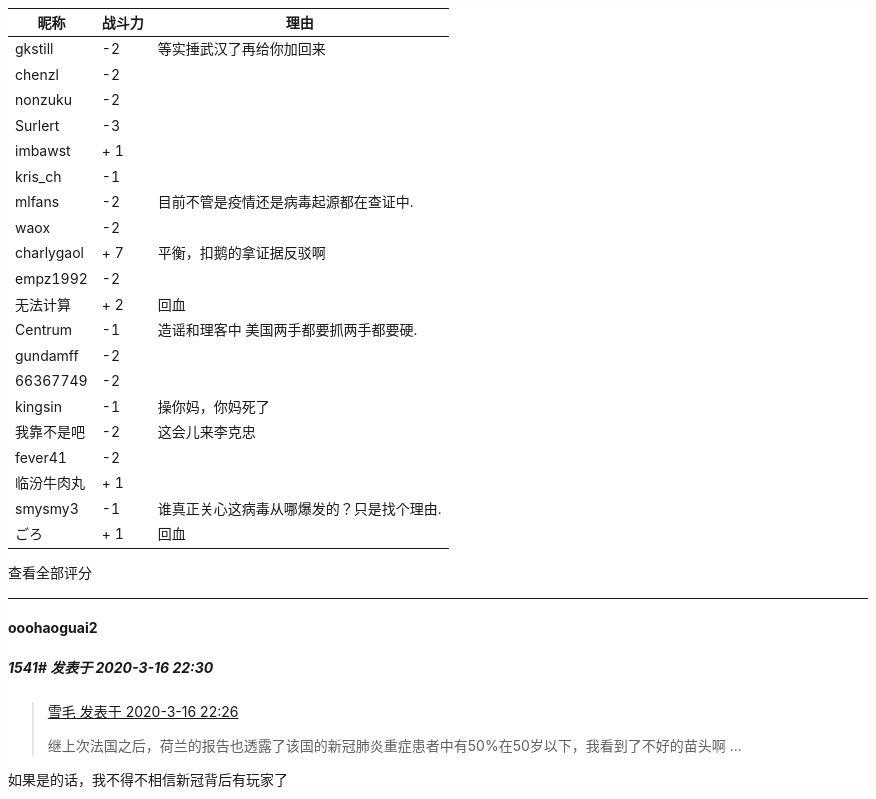 |昵称|战斗力|理由|
|----|---|---|
| gkstill|-2|等实捶武汉了再给你加回来|
| chenzl|-2||
| nonzuku|-2||
| Surlert|-3||
| imbawst| + 1||
| kris_ch|-1||
| mlfans|-2|目前不管是疫情还是病毒起源都在查证中.|
| waox|-2||
| charlygaol| + 7|平衡，扣鹅的拿证据反驳啊|
| empz1992|-2||
| 无法计算| + 2|回血|
| Centrum|-1|造谣和理客中 美国两手都要抓两手都要硬.|
| gundamff|-2||
| 66367749|-2||
| kingsin|-1|操你妈，你妈死了|
| 我靠不是吧|-2|这会儿来李克忠|
| fever41|-2||
| 临汾牛肉丸| + 1||
| smysmy3|-1|谁真正关心这病毒从哪爆发的？只是找个理由.|
| ごろ| + 1|回血|



查看全部评分






-----

####  ooohaoguai2  
##### 1541#       发表于 2020-3-16 22:30



<blockquote><a href="httphttps://bbs.saraba1st.com/2b/forum.php?mod=redirect&amp;goto=findpost&amp;pid=46763410&amp;ptid=1919122" target="_blank">雪毛 发表于 2020-3-16 22:26</a>

继上次法国之后，荷兰的报告也透露了该国的新冠肺炎重症患者中有50%在50岁以下，我看到了不好的苗头啊 ...</blockquote>
如果是的话，我不得不相信新冠背后有玩家了
